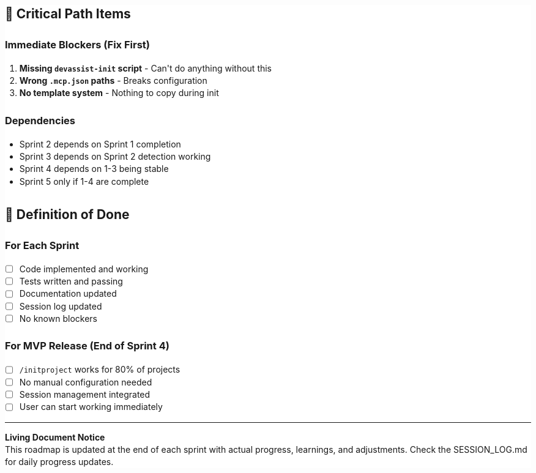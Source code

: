 ## 🚨 Critical Path Items

### Immediate Blockers (Fix First)
1. **Missing `devassist-init` script** - Can't do anything without this
2. **Wrong `.mcp.json` paths** - Breaks configuration
3. **No template system** - Nothing to copy during init

### Dependencies
- Sprint 2 depends on Sprint 1 completion
- Sprint 3 depends on Sprint 2 detection working
- Sprint 4 depends on 1-3 being stable
- Sprint 5 only if 1-4 are complete

## 📝 Definition of Done

### For Each Sprint
- [ ] Code implemented and working
- [ ] Tests written and passing
- [ ] Documentation updated
- [ ] Session log updated
- [ ] No known blockers

### For MVP Release (End of Sprint 4)
- [ ] `/initproject` works for 80% of projects
- [ ] No manual configuration needed
- [ ] Session management integrated
- [ ] User can start working immediately

---

**Living Document Notice**  
This roadmap is updated at the end of each sprint with actual progress, learnings, and adjustments. Check the SESSION_LOG.md for daily progress updates.